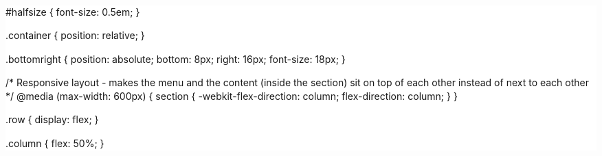 #halfsize {
    font-size: 0.5em;
}

.container {
  position: relative;
}

.bottomright {
  position: absolute;
  bottom: 8px;
  right: 16px;
  font-size: 18px;
}

/* Responsive layout - makes the menu and the content (inside the section) sit on top of each other instead of next to each other */
@media (max-width: 600px) {
  section {
    -webkit-flex-direction: column;
    flex-direction: column;
  }
}

.row {
  display: flex;
}

.column {
  flex: 50%;
}

</style>
